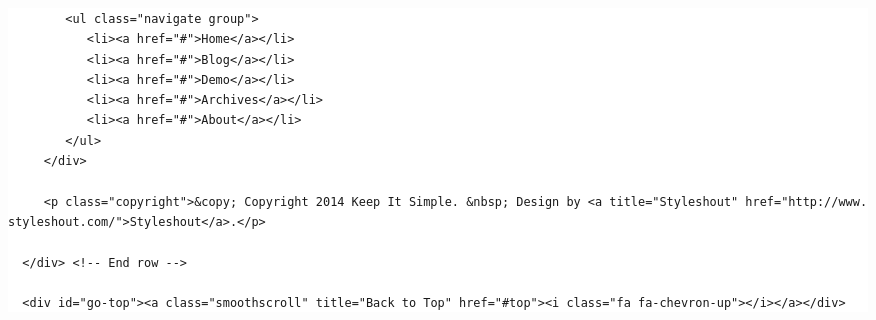             <ul class="navigate group">
               <li><a href="#">Home</a></li>
               <li><a href="#">Blog</a></li>
               <li><a href="#">Demo</a></li>
               <li><a href="#">Archives</a></li>
               <li><a href="#">About</a></li>
            </ul>
         </div>

         <p class="copyright">&copy; Copyright 2014 Keep It Simple. &nbsp; Design by <a title="Styleshout" href="http://www.styleshout.com/">Styleshout</a>.</p>
        
      </div> <!-- End row -->

      <div id="go-top"><a class="smoothscroll" title="Back to Top" href="#top"><i class="fa fa-chevron-up"></i></a></div>

   </footer> 


   
   <script src="http://ajax.googleapis.com/ajax/libs/jquery/1.10.2/jquery.min.js"></script>
   <script>window.jQuery || document.write('<script src="js/jquery-1.10.2.min.js"><\/script>')</script>
   <script type="text/javascript" src="js/jquery-migrate-1.2.1.min.js"></script>  
   <script src="js/main.js"></script>

</body>

</html>
